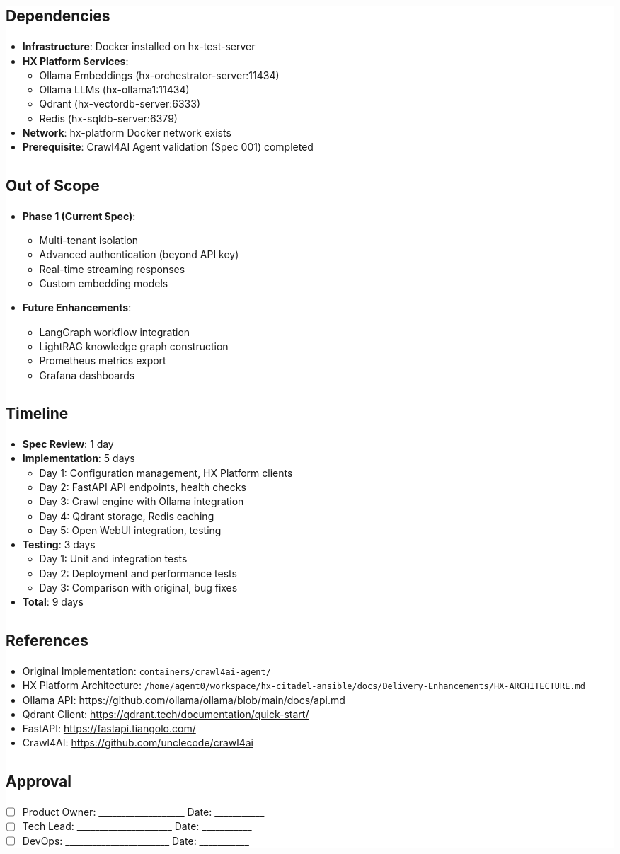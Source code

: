 ## Dependencies

- **Infrastructure**: Docker installed on hx-test-server
- **HX Platform Services**:
  - Ollama Embeddings (hx-orchestrator-server:11434)
  - Ollama LLMs (hx-ollama1:11434)
  - Qdrant (hx-vectordb-server:6333)
  - Redis (hx-sqldb-server:6379)
- **Network**: hx-platform Docker network exists
- **Prerequisite**: Crawl4AI Agent validation (Spec 001) completed

## Out of Scope

- **Phase 1 (Current Spec)**:
  - Multi-tenant isolation
  - Advanced authentication (beyond API key)
  - Real-time streaming responses
  - Custom embedding models

- **Future Enhancements**:
  - LangGraph workflow integration
  - LightRAG knowledge graph construction
  - Prometheus metrics export
  - Grafana dashboards

## Timeline

- **Spec Review**: 1 day
- **Implementation**: 5 days
  - Day 1: Configuration management, HX Platform clients
  - Day 2: FastAPI API endpoints, health checks
  - Day 3: Crawl engine with Ollama integration
  - Day 4: Qdrant storage, Redis caching
  - Day 5: Open WebUI integration, testing
- **Testing**: 3 days
  - Day 1: Unit and integration tests
  - Day 2: Deployment and performance tests
  - Day 3: Comparison with original, bug fixes
- **Total**: 9 days

## References

- Original Implementation: `containers/crawl4ai-agent/`
- HX Platform Architecture: `/home/agent0/workspace/hx-citadel-ansible/docs/Delivery-Enhancements/HX-ARCHITECTURE.md`
- Ollama API: https://github.com/ollama/ollama/blob/main/docs/api.md
- Qdrant Client: https://qdrant.tech/documentation/quick-start/
- FastAPI: https://fastapi.tiangolo.com/
- Crawl4AI: https://github.com/unclecode/crawl4ai

## Approval

- [ ] Product Owner: ___________________ Date: ___________
- [ ] Tech Lead: _____________________ Date: ___________
- [ ] DevOps: _______________________ Date: ___________
